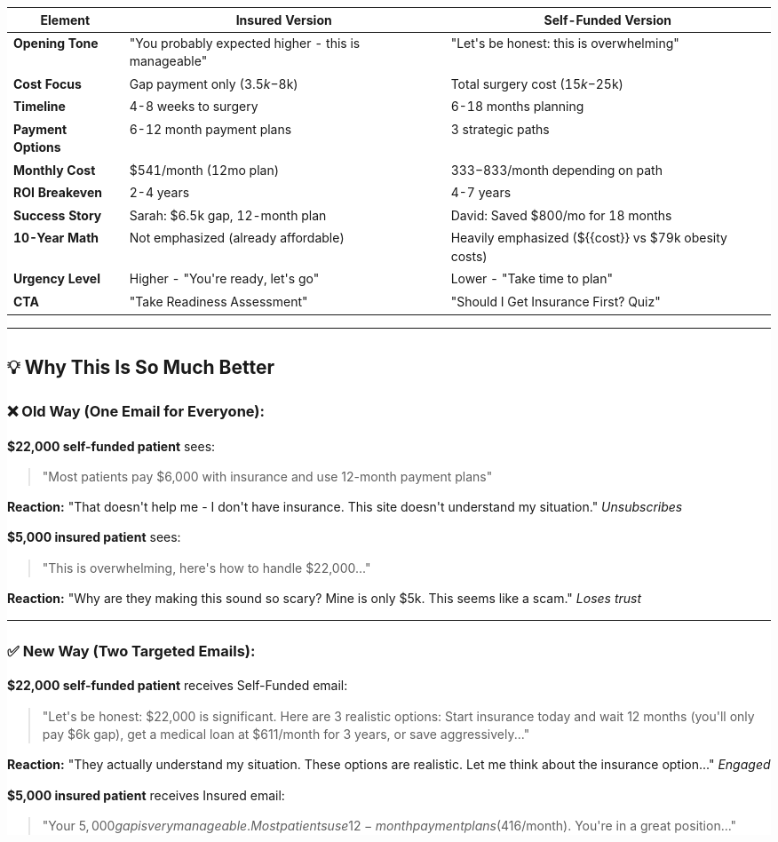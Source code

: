 | **Element** | **Insured Version** | **Self-Funded Version** |
|-------------|-------------------|----------------------|
| **Opening Tone** | "You probably expected higher - this is manageable" | "Let's be honest: this is overwhelming" |
| **Cost Focus** | Gap payment only ($3.5k-$8k) | Total surgery cost ($15k-$25k) |
| **Timeline** | 4-8 weeks to surgery | 6-18 months planning |
| **Payment Options** | 6-12 month payment plans | 3 strategic paths |
| **Monthly Cost** | $541/month (12mo plan) | $333-$833/month depending on path |
| **ROI Breakeven** | 2-4 years | 4-7 years |
| **Success Story** | Sarah: $6.5k gap, 12-month plan | David: Saved $800/mo for 18 months |
| **10-Year Math** | Not emphasized (already affordable) | Heavily emphasized (${{cost}} vs $79k obesity costs) |
| **Urgency Level** | Higher - "You're ready, let's go" | Lower - "Take time to plan" |
| **CTA** | "Take Readiness Assessment" | "Should I Get Insurance First? Quiz" |

---

## 💡 Why This Is So Much Better

### ❌ Old Way (One Email for Everyone):

**$22,000 self-funded patient** sees:
> "Most patients pay $6,000 with insurance and use 12-month payment plans"

**Reaction:** "That doesn't help me - I don't have insurance. This site doesn't understand my situation." *Unsubscribes*

**$5,000 insured patient** sees:
> "This is overwhelming, here's how to handle $22,000..."

**Reaction:** "Why are they making this sound so scary? Mine is only $5k. This seems like a scam." *Loses trust*

---

### ✅ New Way (Two Targeted Emails):

**$22,000 self-funded patient** receives Self-Funded email:
> "Let's be honest: $22,000 is significant. Here are 3 realistic options: Start insurance today and wait 12 months (you'll only pay $6k gap), get a medical loan at $611/month for 3 years, or save aggressively..."

**Reaction:** "They actually understand my situation. These options are realistic. Let me think about the insurance option..." *Engaged*

**$5,000 insured patient** receives Insured email:
> "Your $5,000 gap is very manageable. Most patients use 12-month payment plans ($416/month). You're in a great position..."
